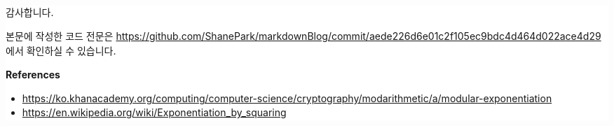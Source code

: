 감사합니다.



본문에 작성한 코드 전문은 https://github.com/ShanePark/markdownBlog/commit/aede226d6e01c2f105ec9bdc4d464d022ace4d29 에서 확인하실 수 있습니다.

**References**

- https://ko.khanacademy.org/computing/computer-science/cryptography/modarithmetic/a/modular-exponentiation
- https://en.wikipedia.org/wiki/Exponentiation_by_squaring